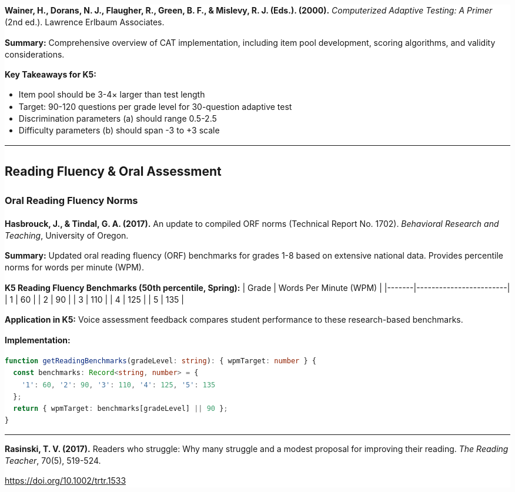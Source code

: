 **Wainer, H., Dorans, N. J., Flaugher, R., Green, B. F., & Mislevy, R. J. (Eds.). (2000).** *Computerized Adaptive Testing: A Primer* (2nd ed.). Lawrence Erlbaum Associates.

**Summary:** Comprehensive overview of CAT implementation, including item pool development, scoring algorithms, and validity considerations.

**Key Takeaways for K5:**
- Item pool should be 3-4× larger than test length
- Target: 90-120 questions per grade level for 30-question adaptive test
- Discrimination parameters (a) should range 0.5-2.5
- Difficulty parameters (b) should span -3 to +3 scale

---

## Reading Fluency & Oral Assessment

### Oral Reading Fluency Norms

**Hasbrouck, J., & Tindal, G. A. (2017).** An update to compiled ORF norms (Technical Report No. 1702). *Behavioral Research and Teaching*, University of Oregon.

**Summary:** Updated oral reading fluency (ORF) benchmarks for grades 1-8 based on extensive national data. Provides percentile norms for words per minute (WPM).

**K5 Reading Fluency Benchmarks (50th percentile, Spring):**
| Grade | Words Per Minute (WPM) |
|-------|------------------------|
| 1     | 60                     |
| 2     | 90                     |
| 3     | 110                    |
| 4     | 125                    |
| 5     | 135                    |

**Application in K5:** Voice assessment feedback compares student performance to these research-based benchmarks.

**Implementation:**
```typescript
function getReadingBenchmarks(gradeLevel: string): { wpmTarget: number } {
  const benchmarks: Record<string, number> = {
    '1': 60, '2': 90, '3': 110, '4': 125, '5': 135
  };
  return { wpmTarget: benchmarks[gradeLevel] || 90 };
}
```

---

**Rasinski, T. V. (2017).** Readers who struggle: Why many struggle and a modest proposal for improving their reading. *The Reading Teacher*, 70(5), 519-524.

https://doi.org/10.1002/trtr.1533
